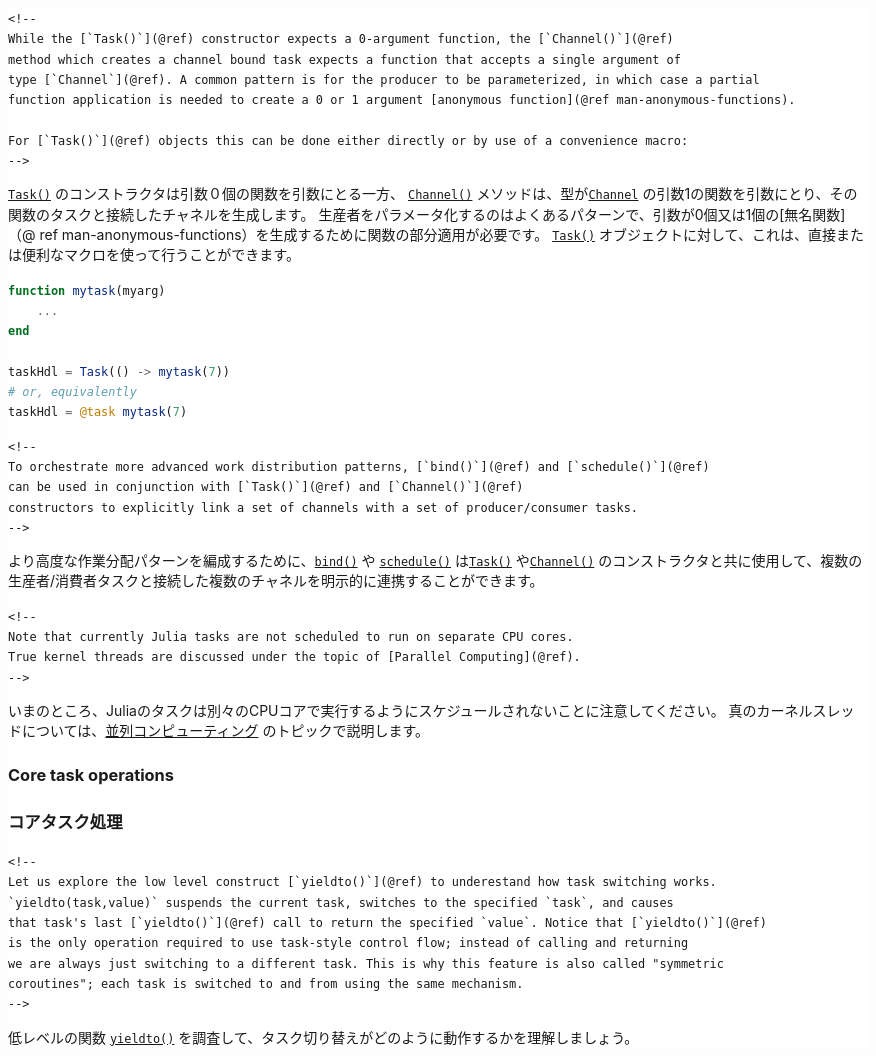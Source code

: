 ```@raw html
<!--
While the [`Task()`](@ref) constructor expects a 0-argument function, the [`Channel()`](@ref)
method which creates a channel bound task expects a function that accepts a single argument of
type [`Channel`](@ref). A common pattern is for the producer to be parameterized, in which case a partial
function application is needed to create a 0 or 1 argument [anonymous function](@ref man-anonymous-functions).

For [`Task()`](@ref) objects this can be done either directly or by use of a convenience macro:
-->
```

 [`Task()`](@ref) のコンストラクタは引数０個の関数を引数にとる一方、
 [`Channel()`](@ref) メソッドは、型が[`Channel`](@ref) の引数1の関数を引数にとり、その関数のタスクと接続したチャネルを生成します。
 生産者をパラメータ化するのはよくあるパターンで、引数が0個又は1個の[無名関数]（@ ref man-anonymous-functions）を生成するために関数の部分適用が必要です。
[`Task()`](@ref) オブジェクトに対して、これは、直接または便利なマクロを使って行うことができます。




```julia
function mytask(myarg)
    ...
end

taskHdl = Task(() -> mytask(7))
# or, equivalently
taskHdl = @task mytask(7)
```

```@raw html
<!--
To orchestrate more advanced work distribution patterns, [`bind()`](@ref) and [`schedule()`](@ref)
can be used in conjunction with [`Task()`](@ref) and [`Channel()`](@ref)
constructors to explicitly link a set of channels with a set of producer/consumer tasks.
-->
```
より高度な作業分配パターンを編成するために、[`bind()`](@ref) や [`schedule()`](@ref) は[`Task()`](@ref) や[`Channel()`](@ref) のコンストラクタと共に使用して、複数の生産者/消費者タスクと接続した複数のチャネルを明示的に連携することができます。

```@raw html
<!--
Note that currently Julia tasks are not scheduled to run on separate CPU cores.
True kernel threads are discussed under the topic of [Parallel Computing](@ref).
-->
```

いまのところ、Juliaのタスクは別々のCPUコアで実行するようにスケジュールされないことに注意してください。
真のカーネルスレッドについては、[並列コンピューティング](@ref) のトピックで説明します。


### Core task operations
### コアタスク処理

```@raw html
<!--
Let us explore the low level construct [`yieldto()`](@ref) to underestand how task switching works.
`yieldto(task,value)` suspends the current task, switches to the specified `task`, and causes
that task's last [`yieldto()`](@ref) call to return the specified `value`. Notice that [`yieldto()`](@ref)
is the only operation required to use task-style control flow; instead of calling and returning
we are always just switching to a different task. This is why this feature is also called "symmetric
coroutines"; each task is switched to and from using the same mechanism.
-->
```
低レベルの関数 [`yieldto()`](@ref) を調査して、タスク切り替えがどのように動作するかを理解しましょう。
